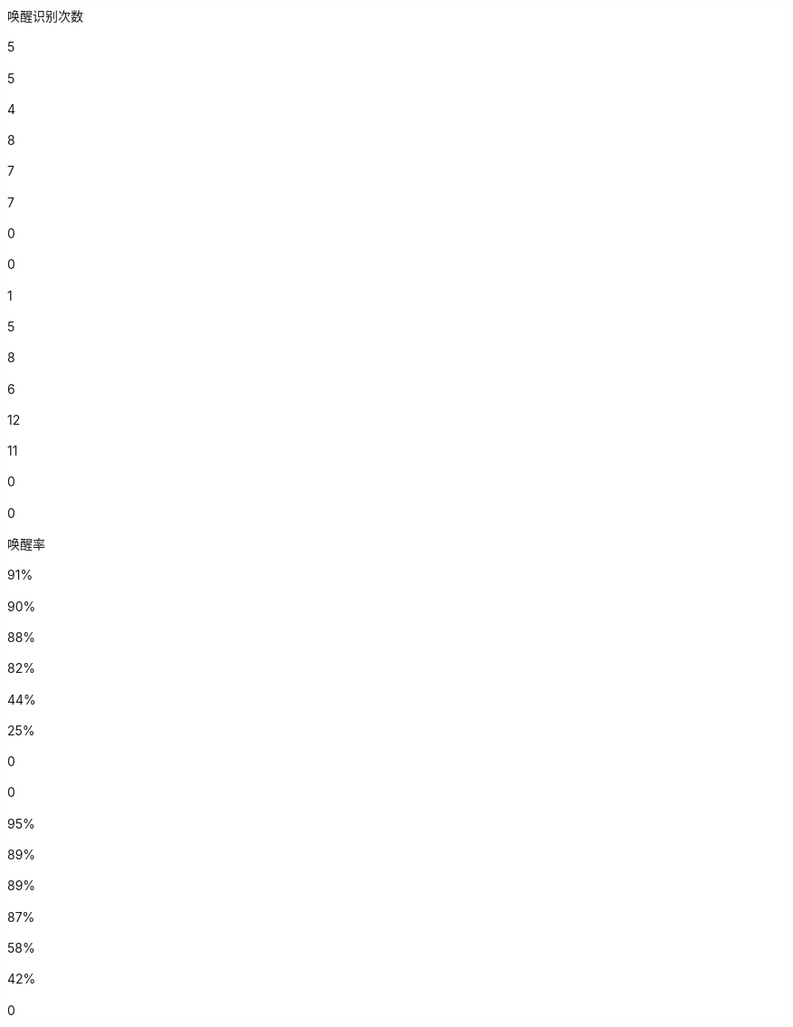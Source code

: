 唤醒识别次数

5

5

4

8

7

7

0

0

1

5

8

6

12

11

0

0

唤醒率

91%

90%

88%

82%

44%

25%

0

0

95%

89%

89%

87%

58%

42%

0
